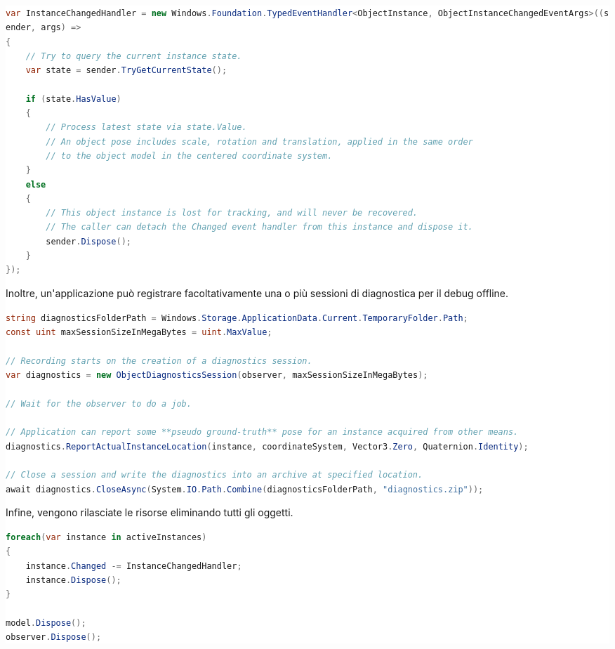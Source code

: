 ```cs
var InstanceChangedHandler = new Windows.Foundation.TypedEventHandler<ObjectInstance, ObjectInstanceChangedEventArgs>((sender, args) =>
{
    // Try to query the current instance state.
    var state = sender.TryGetCurrentState();

    if (state.HasValue)
    {
        // Process latest state via state.Value.
        // An object pose includes scale, rotation and translation, applied in the same order
        // to the object model in the centered coordinate system.
    }
    else
    {
        // This object instance is lost for tracking, and will never be recovered.
        // The caller can detach the Changed event handler from this instance and dispose it.
        sender.Dispose();
    }
});
```

Inoltre, un'applicazione può registrare facoltativamente una o più sessioni di diagnostica per il debug offline.

```cs
string diagnosticsFolderPath = Windows.Storage.ApplicationData.Current.TemporaryFolder.Path;
const uint maxSessionSizeInMegaBytes = uint.MaxValue;

// Recording starts on the creation of a diagnostics session.
var diagnostics = new ObjectDiagnosticsSession(observer, maxSessionSizeInMegaBytes);

// Wait for the observer to do a job.

// Application can report some **pseudo ground-truth** pose for an instance acquired from other means.
diagnostics.ReportActualInstanceLocation(instance, coordinateSystem, Vector3.Zero, Quaternion.Identity);

// Close a session and write the diagnostics into an archive at specified location.
await diagnostics.CloseAsync(System.IO.Path.Combine(diagnosticsFolderPath, "diagnostics.zip"));
```

Infine, vengono rilasciate le risorse eliminando tutti gli oggetti.

```cs
foreach(var instance in activeInstances)
{
    instance.Changed -= InstanceChangedHandler;
    instance.Dispose();
}

model.Dispose();
observer.Dispose();
```